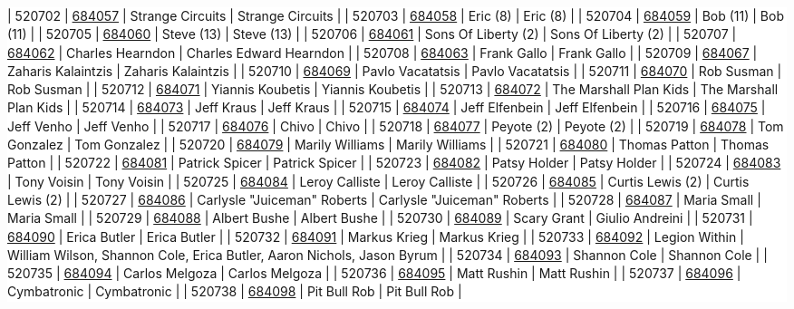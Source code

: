| 520702 | [684057](https://www.discogs.com/artist/684057) | Strange Circuits | Strange Circuits |
| 520703 | [684058](https://www.discogs.com/artist/684058) | Eric (8) | Eric (8) |
| 520704 | [684059](https://www.discogs.com/artist/684059) | Bob (11) | Bob (11) |
| 520705 | [684060](https://www.discogs.com/artist/684060) | Steve (13) | Steve (13) |
| 520706 | [684061](https://www.discogs.com/artist/684061) | Sons Of Liberty (2) | Sons Of Liberty (2) |
| 520707 | [684062](https://www.discogs.com/artist/684062) | Charles Hearndon | Charles Edward Hearndon |
| 520708 | [684063](https://www.discogs.com/artist/684063) | Frank Gallo | Frank Gallo |
| 520709 | [684067](https://www.discogs.com/artist/684067) | Zaharis Kalaintzis | Zaharis Kalaintzis |
| 520710 | [684069](https://www.discogs.com/artist/684069) | Pavlo Vacatatsis | Pavlo Vacatatsis |
| 520711 | [684070](https://www.discogs.com/artist/684070) | Rob Susman | Rob Susman |
| 520712 | [684071](https://www.discogs.com/artist/684071) | Yiannis Koubetis | Yiannis Koubetis |
| 520713 | [684072](https://www.discogs.com/artist/684072) | The Marshall Plan Kids | The Marshall Plan Kids |
| 520714 | [684073](https://www.discogs.com/artist/684073) | Jeff Kraus | Jeff Kraus |
| 520715 | [684074](https://www.discogs.com/artist/684074) | Jeff Elfenbein | Jeff Elfenbein |
| 520716 | [684075](https://www.discogs.com/artist/684075) | Jeff Venho | Jeff Venho |
| 520717 | [684076](https://www.discogs.com/artist/684076) | Chivo | Chivo |
| 520718 | [684077](https://www.discogs.com/artist/684077) | Peyote (2) | Peyote (2) |
| 520719 | [684078](https://www.discogs.com/artist/684078) | Tom Gonzalez | Tom Gonzalez |
| 520720 | [684079](https://www.discogs.com/artist/684079) | Marily Williams | Marily Williams |
| 520721 | [684080](https://www.discogs.com/artist/684080) | Thomas Patton | Thomas Patton |
| 520722 | [684081](https://www.discogs.com/artist/684081) | Patrick Spicer | Patrick Spicer |
| 520723 | [684082](https://www.discogs.com/artist/684082) | Patsy Holder | Patsy Holder |
| 520724 | [684083](https://www.discogs.com/artist/684083) | Tony Voisin | Tony Voisin |
| 520725 | [684084](https://www.discogs.com/artist/684084) | Leroy Calliste | Leroy Calliste |
| 520726 | [684085](https://www.discogs.com/artist/684085) | Curtis Lewis (2) | Curtis Lewis (2) |
| 520727 | [684086](https://www.discogs.com/artist/684086) | Carlysle "Juiceman" Roberts | Carlysle "Juiceman" Roberts |
| 520728 | [684087](https://www.discogs.com/artist/684087) | Maria Small | Maria Small |
| 520729 | [684088](https://www.discogs.com/artist/684088) | Albert Bushe | Albert Bushe |
| 520730 | [684089](https://www.discogs.com/artist/684089) | Scary Grant | Giulio Andreini |
| 520731 | [684090](https://www.discogs.com/artist/684090) | Erica Butler | Erica Butler |
| 520732 | [684091](https://www.discogs.com/artist/684091) | Markus Krieg | Markus Krieg |
| 520733 | [684092](https://www.discogs.com/artist/684092) | Legion Within | William Wilson, Shannon Cole, Erica Butler, Aaron Nichols, Jason Byrum |
| 520734 | [684093](https://www.discogs.com/artist/684093) | Shannon Cole | Shannon Cole |
| 520735 | [684094](https://www.discogs.com/artist/684094) | Carlos Melgoza | Carlos Melgoza |
| 520736 | [684095](https://www.discogs.com/artist/684095) | Matt Rushin | Matt Rushin |
| 520737 | [684096](https://www.discogs.com/artist/684096) | Cymbatronic | Cymbatronic |
| 520738 | [684098](https://www.discogs.com/artist/684098) | Pit Bull Rob | Pit Bull Rob |